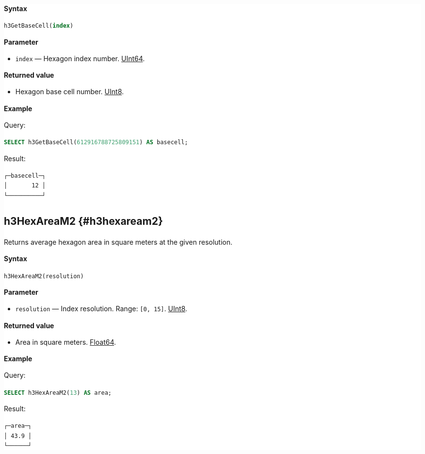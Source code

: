 **Syntax**

```sql
h3GetBaseCell(index)
```

**Parameter**

- `index` — Hexagon index number. [UInt64](../../data-types/int-uint.md).

**Returned value**

- Hexagon base cell number. [UInt8](../../data-types/int-uint.md).

**Example**

Query:

```sql
SELECT h3GetBaseCell(612916788725809151) AS basecell;
```

Result:

```text
┌─basecell─┐
│       12 │
└──────────┘
```

## h3HexAreaM2 {#h3hexaream2}

Returns average hexagon area in square meters at the given resolution.

**Syntax**

```sql
h3HexAreaM2(resolution)
```

**Parameter**

- `resolution` — Index resolution. Range: `[0, 15]`. [UInt8](../../data-types/int-uint.md).

**Returned value**

- Area in square meters. [Float64](../../data-types/float.md).

**Example**

Query:

```sql
SELECT h3HexAreaM2(13) AS area;
```

Result:

```text
┌─area─┐
│ 43.9 │
└──────┘
```
